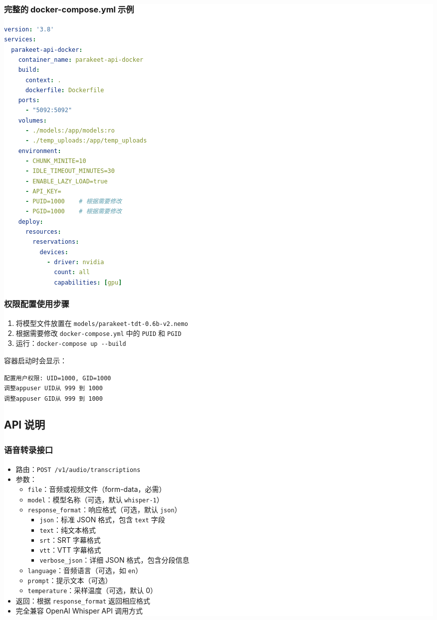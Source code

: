 ### 完整的 docker-compose.yml 示例

```yaml
version: '3.8'
services:
  parakeet-api-docker:
    container_name: parakeet-api-docker
    build: 
      context: .
      dockerfile: Dockerfile
    ports:
      - "5092:5092"
    volumes:
      - ./models:/app/models:ro
      - ./temp_uploads:/app/temp_uploads
    environment:
      - CHUNK_MINITE=10
      - IDLE_TIMEOUT_MINUTES=30
      - ENABLE_LAZY_LOAD=true
      - API_KEY=
      - PUID=1000    # 根据需要修改
      - PGID=1000    # 根据需要修改
    deploy:
      resources:
        reservations:
          devices:
            - driver: nvidia
              count: all
              capabilities: [gpu]
```


### 权限配置使用步骤

1. 将模型文件放置在 `models/parakeet-tdt-0.6b-v2.nemo`
2. 根据需要修改 `docker-compose.yml` 中的 `PUID` 和 `PGID`
3. 运行：`docker-compose up --build`

容器启动时会显示：
```
配置用户权限: UID=1000, GID=1000
调整appuser UID从 999 到 1000
调整appuser GID从 999 到 1000
```

## API 说明
### 语音转录接口
- 路由：`POST /v1/audio/transcriptions`
- 参数：
  - `file`：音频或视频文件（form-data，必需）
  - `model`：模型名称（可选，默认 `whisper-1`）
  - `response_format`：响应格式（可选，默认 `json`）
    - `json`：标准 JSON 格式，包含 `text` 字段
    - `text`：纯文本格式
    - `srt`：SRT 字幕格式
    - `vtt`：VTT 字幕格式
    - `verbose_json`：详细 JSON 格式，包含分段信息
  - `language`：音频语言（可选，如 `en`）
  - `prompt`：提示文本（可选）
  - `temperature`：采样温度（可选，默认 0）
- 返回：根据 `response_format` 返回相应格式
- 完全兼容 OpenAI Whisper API 调用方式
